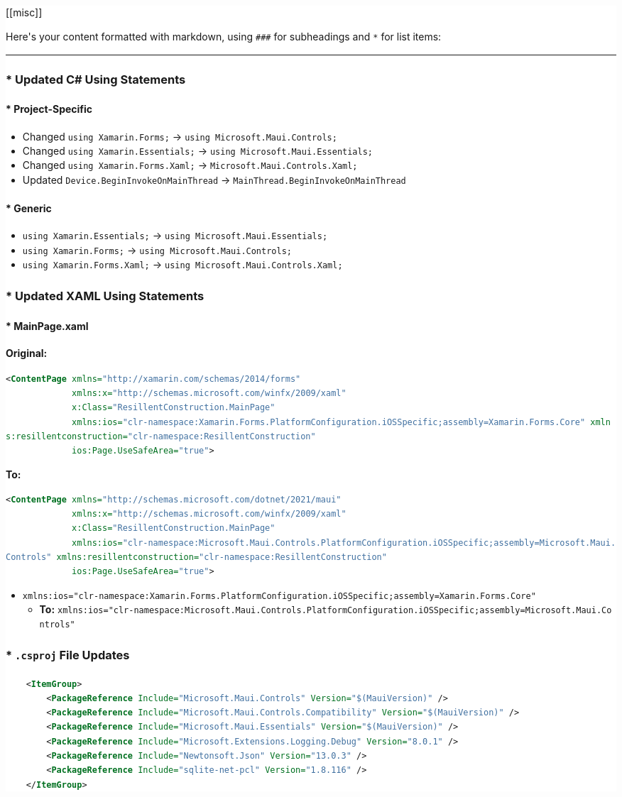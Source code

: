 
[[misc]]

Here's your content formatted with markdown, using `###` for subheadings and `*` for list items:

---

### * Updated C# Using Statements

#### * Project-Specific

*   Changed `using Xamarin.Forms;` → `using Microsoft.Maui.Controls;`
*   Changed `using Xamarin.Essentials;` → `using Microsoft.Maui.Essentials;`
*   Changed `using Xamarin.Forms.Xaml;` → `Microsoft.Maui.Controls.Xaml;`
*   Updated `Device.BeginInvokeOnMainThread` → `MainThread.BeginInvokeOnMainThread`

#### * Generic

*   `using Xamarin.Essentials;` → `using Microsoft.Maui.Essentials;`
*   `using Xamarin.Forms;` → `using Microsoft.Maui.Controls;`
*   `using Xamarin.Forms.Xaml;` → `using Microsoft.Maui.Controls.Xaml;`

### * Updated XAML Using Statements

#### * MainPage.xaml

**Original:**

```xml
<ContentPage xmlns="http://xamarin.com/schemas/2014/forms"
             xmlns:x="http://schemas.microsoft.com/winfx/2009/xaml"
             x:Class="ResillentConstruction.MainPage"
             xmlns:ios="clr-namespace:Xamarin.Forms.PlatformConfiguration.iOSSpecific;assembly=Xamarin.Forms.Core" xmlns:resillentconstruction="clr-namespace:ResillentConstruction"
             ios:Page.UseSafeArea="true">
```

**To:**

```xml
<ContentPage xmlns="http://schemas.microsoft.com/dotnet/2021/maui"
             xmlns:x="http://schemas.microsoft.com/winfx/2009/xaml"
             x:Class="ResillentConstruction.MainPage"
             xmlns:ios="clr-namespace:Microsoft.Maui.Controls.PlatformConfiguration.iOSSpecific;assembly=Microsoft.Maui.Controls" xmlns:resillentconstruction="clr-namespace:ResillentConstruction"
             ios:Page.UseSafeArea="true">
```

*   `xmlns:ios="clr-namespace:Xamarin.Forms.PlatformConfiguration.iOSSpecific;assembly=Xamarin.Forms.Core"`
    *   **To:** `xmlns:ios="clr-namespace:Microsoft.Maui.Controls.PlatformConfiguration.iOSSpecific;assembly=Microsoft.Maui.Controls"`

### * `.csproj` File Updates

```xml
    <ItemGroup>
        <PackageReference Include="Microsoft.Maui.Controls" Version="$(MauiVersion)" />
        <PackageReference Include="Microsoft.Maui.Controls.Compatibility" Version="$(MauiVersion)" />
        <PackageReference Include="Microsoft.Maui.Essentials" Version="$(MauiVersion)" />
        <PackageReference Include="Microsoft.Extensions.Logging.Debug" Version="8.0.1" />
        <PackageReference Include="Newtonsoft.Json" Version="13.0.3" />
        <PackageReference Include="sqlite-net-pcl" Version="1.8.116" />
    </ItemGroup>
```
